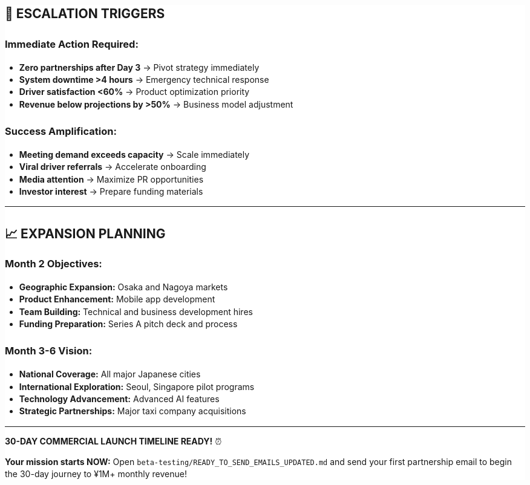
## 🚨 ESCALATION TRIGGERS

### Immediate Action Required:
- **Zero partnerships after Day 3** → Pivot strategy immediately
- **System downtime >4 hours** → Emergency technical response
- **Driver satisfaction <60%** → Product optimization priority
- **Revenue below projections by >50%** → Business model adjustment

### Success Amplification:
- **Meeting demand exceeds capacity** → Scale immediately
- **Viral driver referrals** → Accelerate onboarding
- **Media attention** → Maximize PR opportunities
- **Investor interest** → Prepare funding materials

---

## 📈 EXPANSION PLANNING

### Month 2 Objectives:
- **Geographic Expansion:** Osaka and Nagoya markets
- **Product Enhancement:** Mobile app development
- **Team Building:** Technical and business development hires
- **Funding Preparation:** Series A pitch deck and process

### Month 3-6 Vision:
- **National Coverage:** All major Japanese cities
- **International Exploration:** Seoul, Singapore pilot programs
- **Technology Advancement:** Advanced AI features
- **Strategic Partnerships:** Major taxi company acquisitions

---

**30-DAY COMMERCIAL LAUNCH TIMELINE READY!** ⏰

**Your mission starts NOW:** Open `beta-testing/READY_TO_SEND_EMAILS_UPDATED.md` and send your first partnership email to begin the 30-day journey to ¥1M+ monthly revenue!
